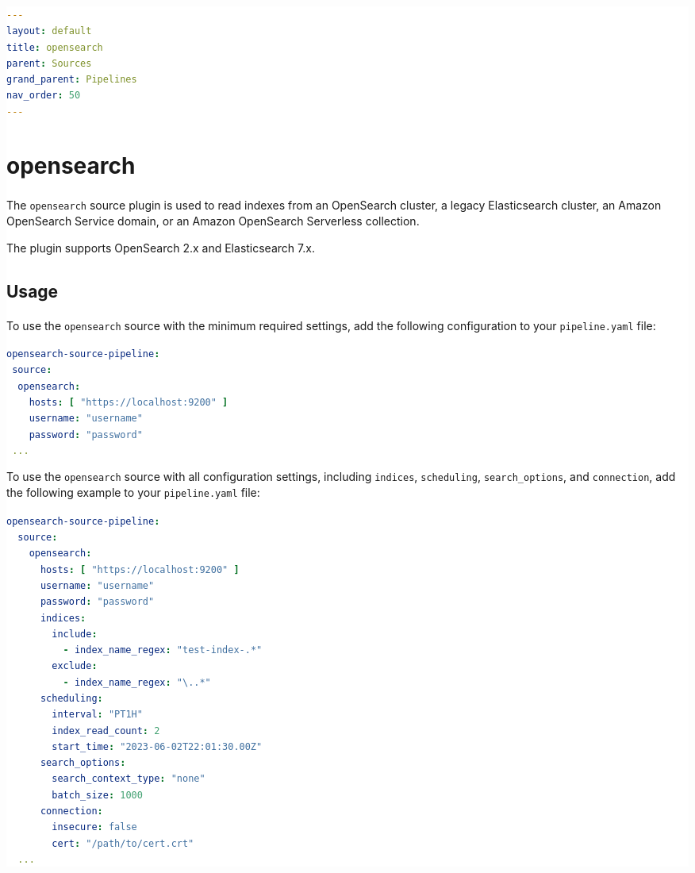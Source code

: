 ```yaml
---
layout: default
title: opensearch
parent: Sources
grand_parent: Pipelines
nav_order: 50
---
```


# opensearch

The `opensearch` source plugin is used to read indexes from an OpenSearch cluster, a legacy Elasticsearch cluster, an Amazon OpenSearch Service domain, or an Amazon OpenSearch Serverless collection.

The plugin supports OpenSearch 2.x and Elasticsearch 7.x.

## Usage

To use the `opensearch` source with the minimum required settings, add the following configuration to your `pipeline.yaml` file:

```yaml
opensearch-source-pipeline:
 source:
  opensearch:
    hosts: [ "https://localhost:9200" ]
    username: "username"
    password: "password"
 ...
```

To use the `opensearch` source with all configuration settings, including `indices`, `scheduling`, `search_options`, and `connection`, add the following example to your `pipeline.yaml` file:

```yaml
opensearch-source-pipeline:
  source:
    opensearch:
      hosts: [ "https://localhost:9200" ]
      username: "username"
      password: "password"
      indices:
        include:
          - index_name_regex: "test-index-.*"
        exclude:
          - index_name_regex: "\..*"
      scheduling:
        interval: "PT1H"
        index_read_count: 2
        start_time: "2023-06-02T22:01:30.00Z"
      search_options:
        search_context_type: "none"
        batch_size: 1000
      connection:
        insecure: false
        cert: "/path/to/cert.crt"
  ...
```
